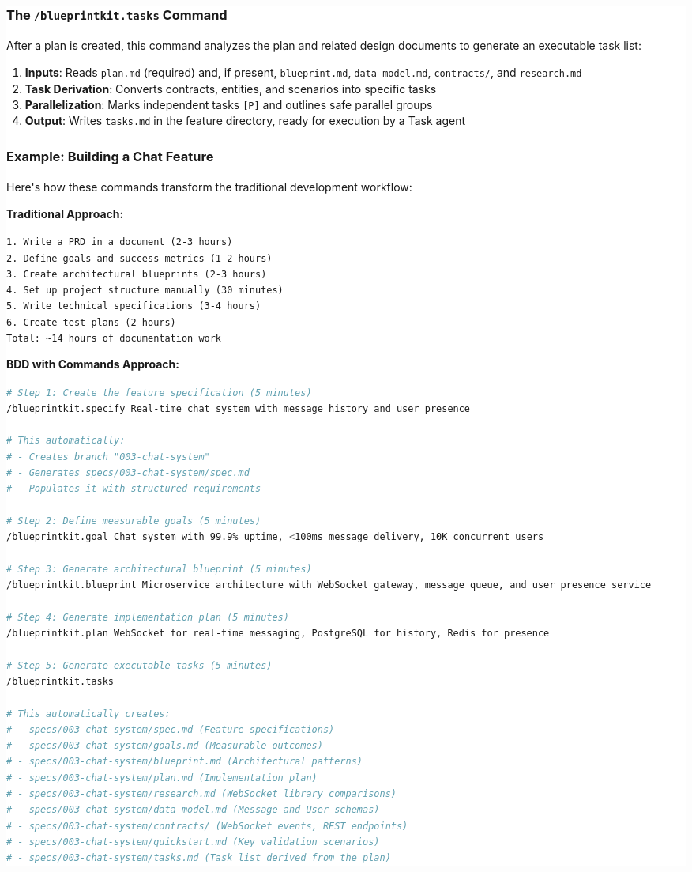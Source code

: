 ### The `/blueprintkit.tasks` Command

After a plan is created, this command analyzes the plan and related design documents to generate an executable task list:

1. **Inputs**: Reads `plan.md` (required) and, if present, `blueprint.md`, `data-model.md`, `contracts/`, and `research.md`
2. **Task Derivation**: Converts contracts, entities, and scenarios into specific tasks
3. **Parallelization**: Marks independent tasks `[P]` and outlines safe parallel groups
4. **Output**: Writes `tasks.md` in the feature directory, ready for execution by a Task agent

### Example: Building a Chat Feature

Here's how these commands transform the traditional development workflow:

**Traditional Approach:**

```text
1. Write a PRD in a document (2-3 hours)
2. Define goals and success metrics (1-2 hours)
3. Create architectural blueprints (2-3 hours)
4. Set up project structure manually (30 minutes)
5. Write technical specifications (3-4 hours)
6. Create test plans (2 hours)
Total: ~14 hours of documentation work
```

**BDD with Commands Approach:**

```bash
# Step 1: Create the feature specification (5 minutes)
/blueprintkit.specify Real-time chat system with message history and user presence

# This automatically:
# - Creates branch "003-chat-system"
# - Generates specs/003-chat-system/spec.md
# - Populates it with structured requirements

# Step 2: Define measurable goals (5 minutes)
/blueprintkit.goal Chat system with 99.9% uptime, <100ms message delivery, 10K concurrent users

# Step 3: Generate architectural blueprint (5 minutes)
/blueprintkit.blueprint Microservice architecture with WebSocket gateway, message queue, and user presence service

# Step 4: Generate implementation plan (5 minutes)
/blueprintkit.plan WebSocket for real-time messaging, PostgreSQL for history, Redis for presence

# Step 5: Generate executable tasks (5 minutes)
/blueprintkit.tasks

# This automatically creates:
# - specs/003-chat-system/spec.md (Feature specifications)
# - specs/003-chat-system/goals.md (Measurable outcomes)
# - specs/003-chat-system/blueprint.md (Architectural patterns)
# - specs/003-chat-system/plan.md (Implementation plan)
# - specs/003-chat-system/research.md (WebSocket library comparisons)
# - specs/003-chat-system/data-model.md (Message and User schemas)
# - specs/003-chat-system/contracts/ (WebSocket events, REST endpoints)
# - specs/003-chat-system/quickstart.md (Key validation scenarios)
# - specs/003-chat-system/tasks.md (Task list derived from the plan)
```
